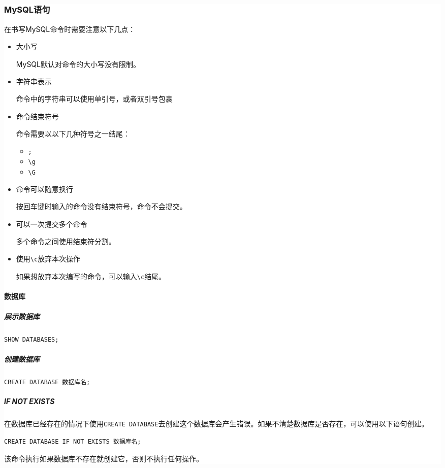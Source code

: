 
### MySQL语句

在书写MySQL命令时需要注意以下几点：

- 大小写

  MySQL默认对命令的大小写没有限制。

- 字符串表示

  命令中的字符串可以使用单引号，或者双引号包裹

- 命令结束符号

  命令需要以以下几种符号之一结尾：

  - `;`
  - `\g`
  - `\G`

- 命令可以随意换行

  按回车键时输入的命令没有结束符号，命令不会提交。

- 可以一次提交多个命令

  多个命令之间使用结束符分割。

- 使用`\c`放弃本次操作

  如果想放弃本次编写的命令，可以输入`\c`结尾。



#### 数据库

##### 展示数据库

```mysql
SHOW DATABASES;
```



##### 创建数据库

```mysql
CREATE DATABASE 数据库名;
```



##### IF NOT EXISTS

在数据库已经存在的情况下使用`CREATE DATABASE`去创建这个数据库会产生错误。如果不清楚数据库是否存在，可以使用以下语句创建。

```mysql
CREATE DATABASE IF NOT EXISTS 数据库名;
```

该命令执行如果数据库不存在就创建它，否则不执行任何操作。


